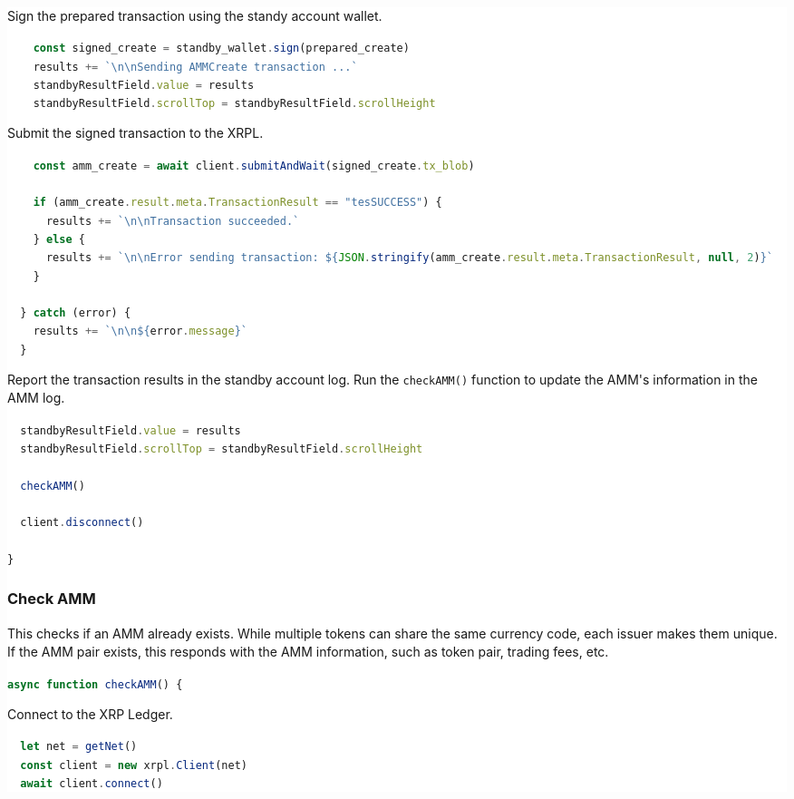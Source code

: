Sign the prepared transaction using the standy account wallet.

```javascript
    const signed_create = standby_wallet.sign(prepared_create)
    results += `\n\nSending AMMCreate transaction ...`
    standbyResultField.value = results
    standbyResultField.scrollTop = standbyResultField.scrollHeight
```

Submit the signed transaction to the XRPL.

```javascript
    const amm_create = await client.submitAndWait(signed_create.tx_blob)
    
    if (amm_create.result.meta.TransactionResult == "tesSUCCESS") {
      results += `\n\nTransaction succeeded.`
    } else {
      results += `\n\nError sending transaction: ${JSON.stringify(amm_create.result.meta.TransactionResult, null, 2)}`
    }
  
  } catch (error) {
    results += `\n\n${error.message}`
  }
```

Report the transaction results in the standby account log. Run the `checkAMM()` function to update the AMM's information in the AMM log.

```javascript
  standbyResultField.value = results
  standbyResultField.scrollTop = standbyResultField.scrollHeight

  checkAMM()
      
  client.disconnect()
  
}
```


### Check AMM

This checks if an AMM already exists. While multiple tokens can share the same currency code, each issuer makes them unique. If the AMM pair exists, this responds with the AMM information, such as token pair, trading fees, etc.

```javascript
async function checkAMM() {
```

Connect to the XRP Ledger.

```javascript
  let net = getNet()
  const client = new xrpl.Client(net)
  await client.connect()
```

